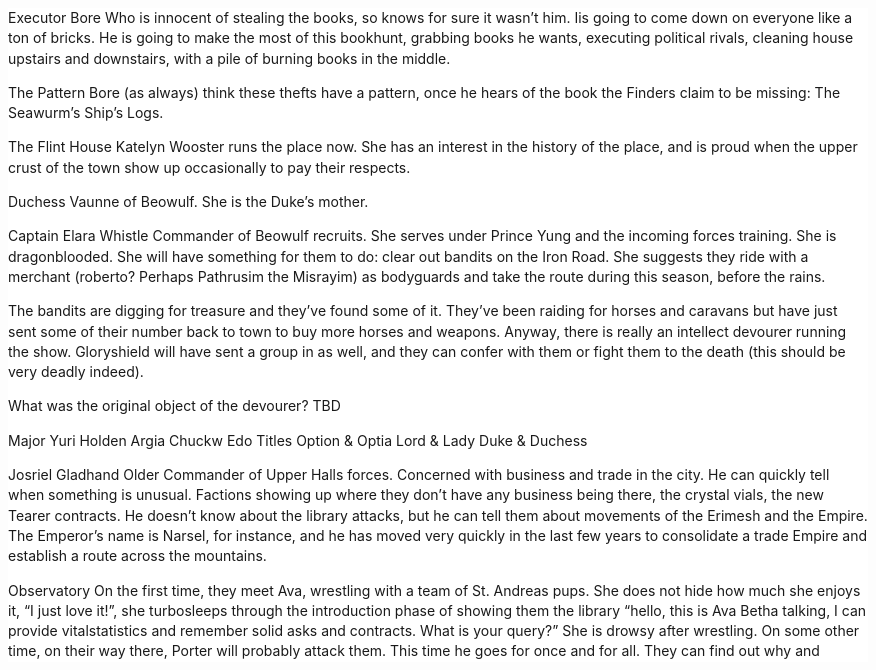 Executor Bore
Who is innocent of stealing the books, so knows for sure it wasn’t him. Iis going to come down on everyone like a ton of bricks. He is going to make the most of this bookhunt, grabbing books he wants, executing political rivals, cleaning house upstairs and downstairs, with a pile of burning books in the middle.

The Pattern
Bore (as always) think these thefts have a pattern, once he hears of the book the Finders claim to be missing: The Seawurm’s Ship’s Logs.


The Flint House
Katelyn Wooster runs the place now. She has an interest in the history of the place, and is proud when the upper crust of the town show up occasionally to pay their respects. 


Duchess Vaunne of Beowulf. She is the Duke’s mother.

Captain Elara Whistle
Commander of Beowulf recruits. She serves under Prince Yung and the incoming forces training. She is dragonblooded. She will have something for them to do: clear out bandits on the Iron Road. She suggests they ride with a merchant (roberto? Perhaps Pathrusim the Misrayim) as bodyguards and take the route during this season, before the rains.

The bandits are digging for treasure and they’ve found some of it. They’ve been raiding for horses and caravans but have just sent some of their number back to town to buy more horses and weapons. Anyway, there is really an intellect devourer running the show. Gloryshield will have sent a group in as well, and they can confer with them or fight them to the death (this should be very deadly indeed).

What was the original object of the devourer? TBD

Major Yuri Holden
Argia
Chuckw
Edo
Titles
Option & Optia
Lord & Lady
Duke & Duchess

Josriel Gladhand
Older Commander of Upper Halls forces. Concerned with business and trade in the city. He can quickly tell when something is unusual. Factions showing up where they don’t have any business being there, the crystal vials, the new Tearer contracts. He doesn’t know about the library attacks, but he can tell them about movements of the Erimesh and the Empire. The Emperor’s name is Narsel, for instance, and he has moved very quickly in the last few years to consolidate a trade Empire and establish a route across the mountains.

Observatory
On the first time, they meet Ava, wrestling with a team of St. Andreas pups. She does not hide how much she enjoys it, “I just love it!”, she turbosleeps through the introduction phase of showing them the library “hello, this is Ava Betha talking, I can provide vitalstatistics and remember solid asks and contracts. What is your query?” She is drowsy after wrestling.
On some other time, on their way there, Porter will probably attack them. This time he goes for once and for all. They can find out why and 
